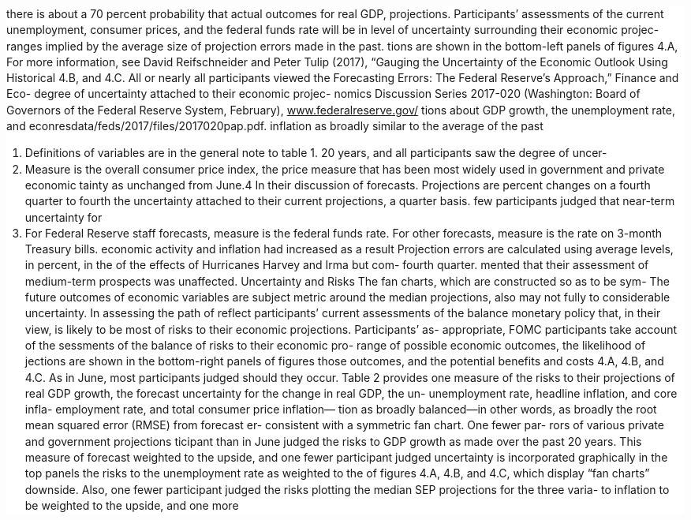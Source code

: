 there is about a 70 percent probability that actual outcomes for real GDP, projections. Participants’ assessments of the current
unemployment, consumer prices, and the federal funds rate will be in level of uncertainty surrounding their economic projec-
ranges implied by the average size of projection errors made in the past.
tions are shown in the bottom-left panels of figures 4.A,
For more information, see David Reifschneider and Peter Tulip (2017),
“Gauging the Uncertainty of the Economic Outlook Using Historical 4.B, and 4.C. All or nearly all participants viewed the
Forecasting Errors: The Federal Reserve’s Approach,” Finance and Eco-
degree of uncertainty attached to their economic projec-
nomics Discussion Series 2017-020 (Washington: Board of Governors
of the Federal Reserve System, February), www.federalreserve.gov/ tions about GDP growth, the unemployment rate, and
econresdata/feds/2017/files/2017020pap.pdf. inflation as broadly similar to the average of the past
1. Definitions of variables are in the general note to table 1.
20 years, and all participants saw the degree of uncer-
2. Measure is the overall consumer price index, the price measure
that has been most widely used in government and private economic tainty as unchanged from June.4 In their discussion of
forecasts. Projections are percent changes on a fourth quarter to fourth the uncertainty attached to their current projections, a
quarter basis.
few participants judged that near-term uncertainty for
3. For Federal Reserve staff forecasts, measure is the federal funds
rate. For other forecasts, measure is the rate on 3-month Treasury bills. economic activity and inflation had increased as a result
Projection errors are calculated using average levels, in percent, in the of the effects of Hurricanes Harvey and Irma but com-
fourth quarter.
mented that their assessment of medium-term prospects
was unaffected.
Uncertainty and Risks
The fan charts, which are constructed so as to be sym-
The future outcomes of economic variables are subject
metric around the median projections, also may not fully
to considerable uncertainty. In assessing the path of
reflect participants’ current assessments of the balance
monetary policy that, in their view, is likely to be most
of risks to their economic projections. Participants’ as-
appropriate, FOMC participants take account of the
sessments of the balance of risks to their economic pro-
range of possible economic outcomes, the likelihood of
jections are shown in the bottom-right panels of figures
those outcomes, and the potential benefits and costs
4.A, 4.B, and 4.C. As in June, most participants judged
should they occur. Table 2 provides one measure of
the risks to their projections of real GDP growth, the
forecast uncertainty for the change in real GDP, the un-
unemployment rate, headline inflation, and core infla-
employment rate, and total consumer price inflation—
tion as broadly balanced—in other words, as broadly
the root mean squared error (RMSE) from forecast er-
consistent with a symmetric fan chart. One fewer par-
rors of various private and government projections
ticipant than in June judged the risks to GDP growth as
made over the past 20 years. This measure of forecast
weighted to the upside, and one fewer participant judged
uncertainty is incorporated graphically in the top panels
the risks to the unemployment rate as weighted to the
of figures 4.A, 4.B, and 4.C, which display “fan charts”
downside. Also, one fewer participant judged the risks
plotting the median SEP projections for the three varia-
to inflation to be weighted to the upside, and one more